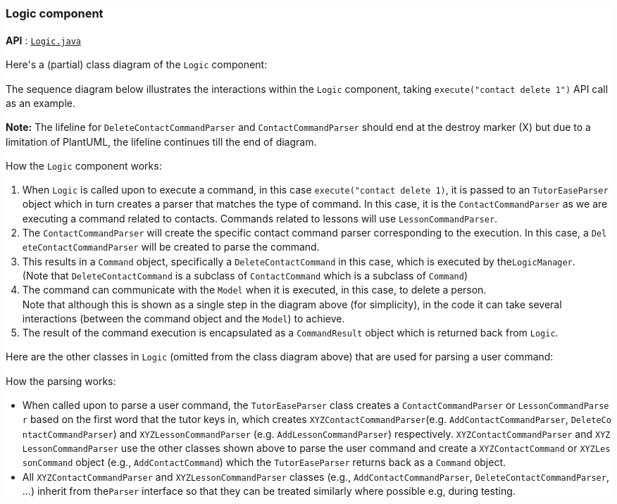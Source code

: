 <div style="page-break-after: always;"></div>

### Logic component

**API** : [`Logic.java`](https://github.com/AY2425S1-CS2103-F11-2/tp/blob/master/src/main/java/tutorease/address/logic/Logic.java)

Here's a (partial) class diagram of the `Logic` component:

<puml src="diagrams/LogicClassDiagram.puml"/>

The sequence diagram below illustrates the interactions within the `Logic` component, taking `execute("contact delete 1")` API call as an example.

<puml src="diagrams/DeleteSequenceDiagram.puml" alt="Interactions Inside the Logic Component for the `contact delete 1` Command" />

<box type="info" seamless>

**Note:** The lifeline for `DeleteContactCommandParser` and `ContactCommandParser` should end at the destroy marker (X) but due to a limitation of PlantUML, the lifeline continues till the end of diagram.

</box>

<div style="page-break-after: always;"></div>

How the `Logic` component works:

1. When `Logic` is called upon to execute a command, in this case `execute("contact delete 1)`, it is passed to an `TutorEaseParser` object which in turn creates a parser that matches the type of command. In this case, it is the `ContactCommandParser` as we are executing a command related to contacts. Commands related to lessons will use `LessonCommandParser`.
1. The `ContactCommandParser` will create the specific contact command parser corresponding to the execution. In this case, a `DeleteContactCommandParser` will be created to parse the command.
1. This results in a `Command` object, specifically a `DeleteContactCommand` in this case, which is executed by the`LogicManager`.<br>
   (Note that `DeleteContactCommand` is a subclass of `ContactCommand` which is a subclass of `Command`)
1. The command can communicate with the `Model` when it is executed, in this case, to delete a person.<br>
   Note that although this is shown as a single step in the diagram above (for simplicity), in the code it can take several interactions (between the command object and the `Model`) to achieve.
1. The result of the command execution is encapsulated as a `CommandResult` object which is returned back from `Logic`.

Here are the other classes in `Logic` (omitted from the class diagram above) that are used for parsing a user command:

<puml src="diagrams/ParserClasses.puml"/>

How the parsing works:

* When called upon to parse a user command, the `TutorEaseParser` class creates a `ContactCommandParser` or `LessonCommandParser` based on the first word that the tutor keys in, which creates `XYZContactCommandParser`(e.g. `AddContactCommandParser`, `DeleteContactCommandParser`) and `XYZLessonCommandParser` (e.g. `AddLessonCommandParser`) respectively. `XYZContactCommandParser` and `XYZLessonCommandParser` use the other classes shown above to parse the user command and create a `XYZContactCommand` or `XYZLessonCommand` object (e.g., `AddContactCommand`) which the `TutorEaseParser` returns back as a `Command` object.
* All `XYZContactCommandParser` and `XYZLessonCommandParser` classes (e.g., `AddContactCommandParser`, `DeleteContactCommandParser`, ...) inherit from the`Parser` interface so that they can be treated similarly where possible e.g, during testing.
